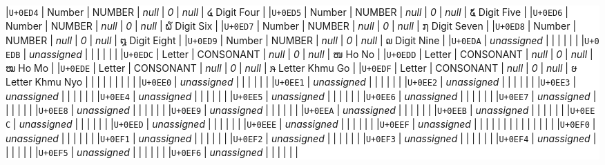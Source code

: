 |`U+0ED4`   | Number           | NUMBER            | _null_                  | _0_             | _null_ | &#x0ED4; Digit Four           |
|`U+0ED5`   | Number           | NUMBER            | _null_                  | _0_             | _null_ | &#x0ED5; Digit Five           |
|`U+0ED6`   | Number           | NUMBER            | _null_                  | _0_             | _null_ | &#x0ED6; Digit Six            |
|`U+0ED7`   | Number           | NUMBER            | _null_                  | _0_             | _null_ | &#x0ED7; Digit Seven          |
|`U+0ED8`   | Number           | NUMBER            | _null_                  | _0_             | _null_ | &#x0ED8; Digit Eight          |
|`U+0ED9`   | Number           | NUMBER            | _null_                  | _0_             | _null_ | &#x0ED9; Digit Nine           |
|`U+0EDA`   | _unassigned_     |                   |                         |                 |        |                               |
|`U+0EDB`   | _unassigned_     |                   |                         |                 |        |                               |
|`U+0EDC`   | Letter           | CONSONANT         | _null_                  | _0_             | _null_ | &#x0EDC; Ho No                |
|`U+0EDD`   | Letter           | CONSONANT         | _null_                  | _0_             | _null_ | &#x0EDD; Ho Mo                |
|`U+0EDE`   | Letter           | CONSONANT         | _null_                  | _0_             | _null_ | &#x0EDE; Letter Khmu Go       |
|`U+0EDF`   | Letter           | CONSONANT         | _null_                  | _0_             | _null_ | &#x0EDF; Letter Khmu Nyo      |
| | | | | | | |
|`U+0EE0`   | _unassigned_     |                   |                         |                 |        |                               |
|`U+0EE1`   | _unassigned_     |                   |                         |                 |        |                               |
|`U+0EE2`   | _unassigned_     |                   |                         |                 |        |                               |
|`U+0EE3`   | _unassigned_     |                   |                         |                 |        |                               |
|`U+0EE4`   | _unassigned_     |                   |                         |                 |        |                               |
|`U+0EE5`   | _unassigned_     |                   |                         |                 |        |                               |
|`U+0EE6`   | _unassigned_     |                   |                         |                 |        |                               |
|`U+0EE7`   | _unassigned_     |                   |                         |                 |        |                               |
|`U+0EE8`   | _unassigned_     |                   |                         |                 |        |                               |
|`U+0EE9`   | _unassigned_     |                   |                         |                 |        |                               |
|`U+0EEA`   | _unassigned_     |                   |                         |                 |        |                               |
|`U+0EEB`   | _unassigned_     |                   |                         |                 |        |                               |
|`U+0EEC`   | _unassigned_     |                   |                         |                 |        |                               |
|`U+0EED`   | _unassigned_     |                   |                         |                 |        |                               |
|`U+0EEE`   | _unassigned_     |                   |                         |                 |        |                               |
|`U+0EEF`   | _unassigned_     |                   |                         |                 |        |                               |
| | | | | | | |
|`U+0EF0`   | _unassigned_     |                   |                         |                 |        |                               |
|`U+0EF1`   | _unassigned_     |                   |                         |                 |        |                               |
|`U+0EF2`   | _unassigned_     |                   |                         |                 |        |                               |
|`U+0EF3`   | _unassigned_     |                   |                         |                 |        |                               |
|`U+0EF4`   | _unassigned_     |                   |                         |                 |        |                               |
|`U+0EF5`   | _unassigned_     |                   |                         |                 |        |                               |
|`U+0EF6`   | _unassigned_     |                   |                         |                 |        |                               |